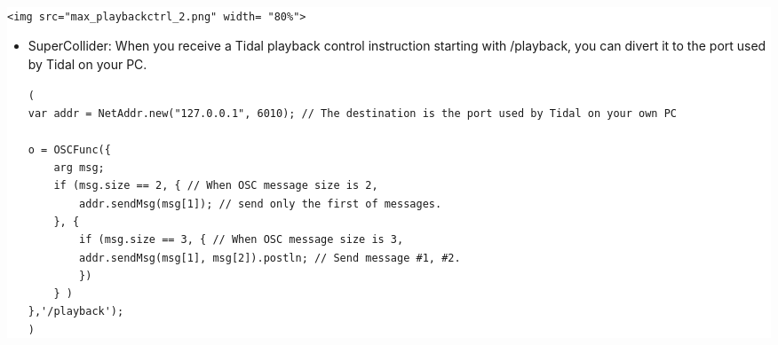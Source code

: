 	<img src="max_playbackctrl_2.png" width= "80%">

- SuperCollider: When you receive a Tidal playback control instruction starting with /playback, you can divert it to the port used by Tidal on your PC.

	```
	(
	var addr = NetAddr.new("127.0.0.1", 6010); // The destination is the port used by Tidal on your own PC

	o = OSCFunc({
		arg msg;
		if (msg.size == 2, { // When OSC message size is 2,
			addr.sendMsg(msg[1]); // send only the first of messages.
		}, {
			if (msg.size == 3, { // When OSC message size is 3,
			addr.sendMsg(msg[1], msg[2]).postln; // Send message #1, #2.
			})
		} )
	},'/playback');
	)
	```
